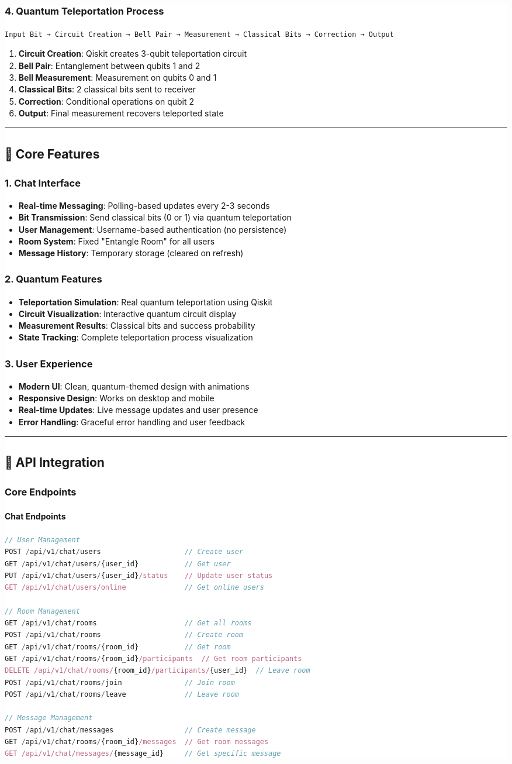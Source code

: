 ### 4. Quantum Teleportation Process
```
Input Bit → Circuit Creation → Bell Pair → Measurement → Classical Bits → Correction → Output
```

1. **Circuit Creation**: Qiskit creates 3-qubit teleportation circuit
2. **Bell Pair**: Entanglement between qubits 1 and 2
3. **Bell Measurement**: Measurement on qubits 0 and 1
4. **Classical Bits**: 2 classical bits sent to receiver
5. **Correction**: Conditional operations on qubit 2
6. **Output**: Final measurement recovers teleported state

---

## 🎯 Core Features

### 1. Chat Interface
- **Real-time Messaging**: Polling-based updates every 2-3 seconds
- **Bit Transmission**: Send classical bits (0 or 1) via quantum teleportation
- **User Management**: Username-based authentication (no persistence)
- **Room System**: Fixed "Entangle Room" for all users
- **Message History**: Temporary storage (cleared on refresh)

### 2. Quantum Features
- **Teleportation Simulation**: Real quantum teleportation using Qiskit
- **Circuit Visualization**: Interactive quantum circuit display
- **Measurement Results**: Classical bits and success probability
- **State Tracking**: Complete teleportation process visualization

### 3. User Experience
- **Modern UI**: Clean, quantum-themed design with animations
- **Responsive Design**: Works on desktop and mobile
- **Real-time Updates**: Live message updates and user presence
- **Error Handling**: Graceful error handling and user feedback

---

## 🔌 API Integration

### Core Endpoints

#### Chat Endpoints
```typescript
// User Management
POST /api/v1/chat/users                    // Create user
GET /api/v1/chat/users/{user_id}           // Get user
PUT /api/v1/chat/users/{user_id}/status    // Update user status
GET /api/v1/chat/users/online              // Get online users

// Room Management
GET /api/v1/chat/rooms                     // Get all rooms
POST /api/v1/chat/rooms                    // Create room
GET /api/v1/chat/rooms/{room_id}           // Get room
GET /api/v1/chat/rooms/{room_id}/participants  // Get room participants
DELETE /api/v1/chat/rooms/{room_id}/participants/{user_id}  // Leave room
POST /api/v1/chat/rooms/join               // Join room
POST /api/v1/chat/rooms/leave              // Leave room

// Message Management
POST /api/v1/chat/messages                 // Create message
GET /api/v1/chat/rooms/{room_id}/messages  // Get room messages
GET /api/v1/chat/messages/{message_id}     // Get specific message
```